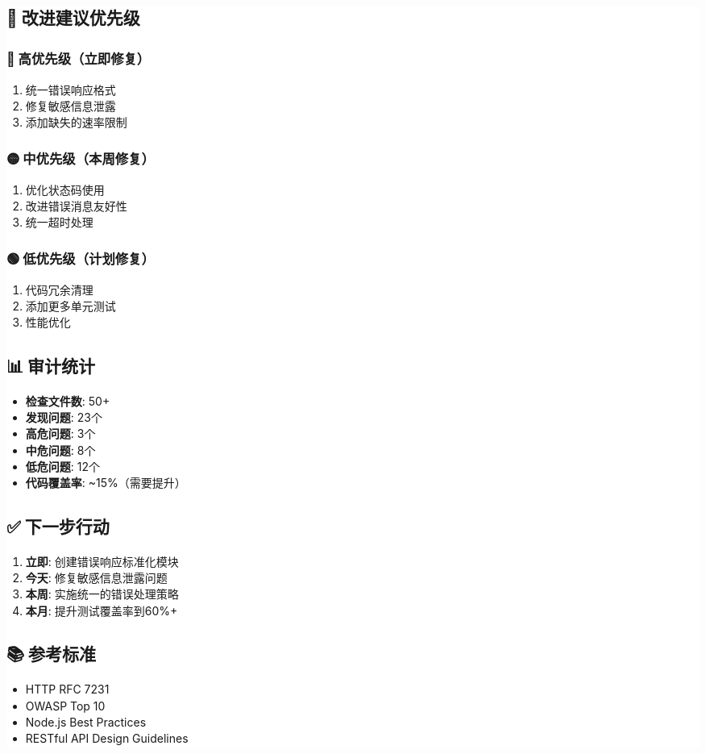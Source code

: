 ## 🎯 改进建议优先级

### 🔴 高优先级（立即修复）
1. 统一错误响应格式
2. 修复敏感信息泄露
3. 添加缺失的速率限制

### 🟡 中优先级（本周修复）
1. 优化状态码使用
2. 改进错误消息友好性
3. 统一超时处理

### 🟢 低优先级（计划修复）
1. 代码冗余清理
2. 添加更多单元测试
3. 性能优化

## 📊 审计统计

- **检查文件数**: 50+
- **发现问题**: 23个
- **高危问题**: 3个
- **中危问题**: 8个
- **低危问题**: 12个
- **代码覆盖率**: ~15%（需要提升）

## ✅ 下一步行动

1. **立即**: 创建错误响应标准化模块
2. **今天**: 修复敏感信息泄露问题
3. **本周**: 实施统一的错误处理策略
4. **本月**: 提升测试覆盖率到60%+

## 📚 参考标准
- HTTP RFC 7231
- OWASP Top 10
- Node.js Best Practices
- RESTful API Design Guidelines
